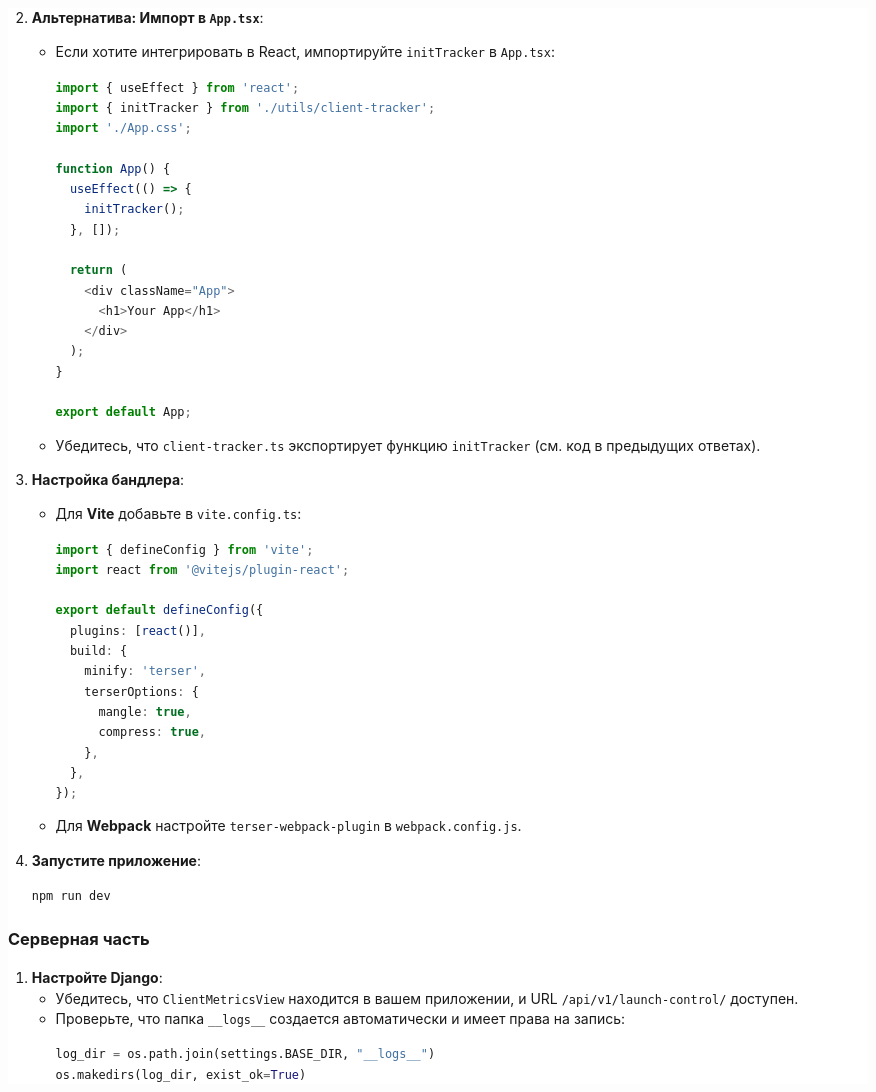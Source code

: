 2. **Альтернатива: Импорт в `App.tsx`**:
   - Если хотите интегрировать в React, импортируйте `initTracker` в `App.tsx`:
     ```typescript
     import { useEffect } from 'react';
     import { initTracker } from './utils/client-tracker';
     import './App.css';

     function App() {
       useEffect(() => {
         initTracker();
       }, []);

       return (
         <div className="App">
           <h1>Your App</h1>
         </div>
       );
     }

     export default App;
     ```
   - Убедитесь, что `client-tracker.ts` экспортирует функцию `initTracker` (см. код в предыдущих ответах).

3. **Настройка бандлера**:
   - Для **Vite** добавьте в `vite.config.ts`:
     ```typescript
     import { defineConfig } from 'vite';
     import react from '@vitejs/plugin-react';

     export default defineConfig({
       plugins: [react()],
       build: {
         minify: 'terser',
         terserOptions: {
           mangle: true,
           compress: true,
         },
       },
     });
     ```
   - Для **Webpack** настройте `terser-webpack-plugin` в `webpack.config.js`.

4. **Запустите приложение**:
   ```bash
   npm run dev
   ```

### Серверная часть
1. **Настройте Django**:
   - Убедитесь, что `ClientMetricsView` находится в вашем приложении, и URL `/api/v1/launch-control/` доступен.
   - Проверьте, что папка `__logs__` создается автоматически и имеет права на запись:
     ```python
     log_dir = os.path.join(settings.BASE_DIR, "__logs__")
     os.makedirs(log_dir, exist_ok=True)
     ```
